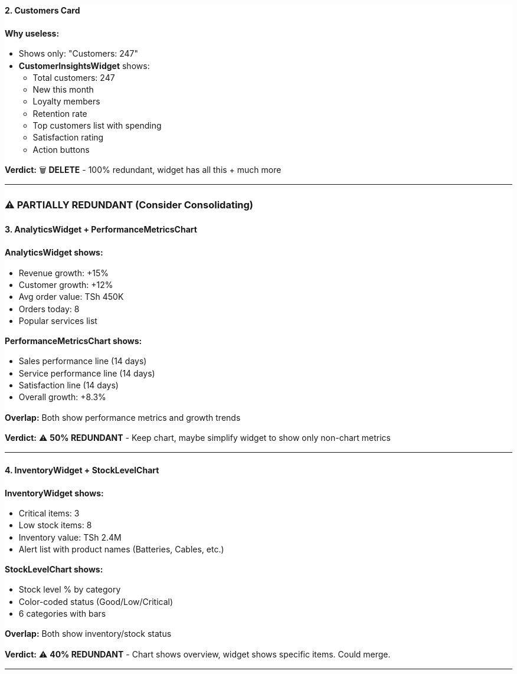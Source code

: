 
#### 2. **Customers Card**
**Why useless:**
- Shows only: "Customers: 247"
- **CustomerInsightsWidget** shows:
  - Total customers: 247
  - New this month
  - Loyalty members
  - Retention rate
  - Top customers list with spending
  - Satisfaction rating
  - Action buttons

**Verdict:** 🗑️ **DELETE** - 100% redundant, widget has all this + much more

---

### ⚠️ **PARTIALLY REDUNDANT** (Consider Consolidating)

#### 3. **AnalyticsWidget + PerformanceMetricsChart**
**AnalyticsWidget shows:**
- Revenue growth: +15%
- Customer growth: +12%
- Avg order value: TSh 450K
- Orders today: 8
- Popular services list

**PerformanceMetricsChart shows:**
- Sales performance line (14 days)
- Service performance line (14 days)
- Satisfaction line (14 days)
- Overall growth: +8.3%

**Overlap:** Both show performance metrics and growth trends

**Verdict:** ⚠️ **50% REDUNDANT** - Keep chart, maybe simplify widget to show only non-chart metrics

---

#### 4. **InventoryWidget + StockLevelChart**
**InventoryWidget shows:**
- Critical items: 3
- Low stock items: 8
- Inventory value: TSh 2.4M
- Alert list with product names (Batteries, Cables, etc.)

**StockLevelChart shows:**
- Stock level % by category
- Color-coded status (Good/Low/Critical)
- 6 categories with bars

**Overlap:** Both show inventory/stock status

**Verdict:** ⚠️ **40% REDUNDANT** - Chart shows overview, widget shows specific items. Could merge.

---
